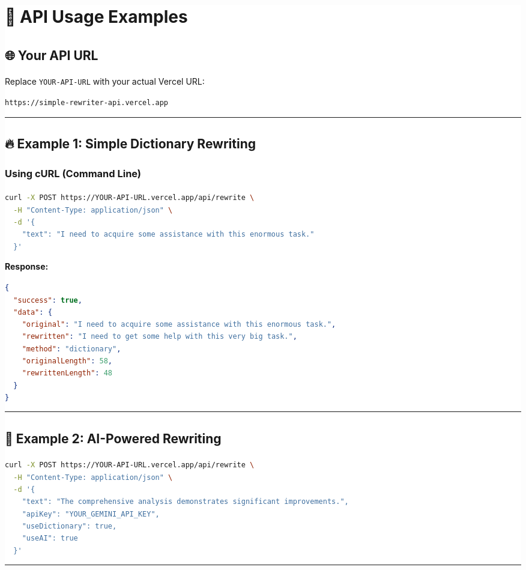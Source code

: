 # 📖 API Usage Examples

## 🌐 Your API URL

Replace `YOUR-API-URL` with your actual Vercel URL:
```
https://simple-rewriter-api.vercel.app
```

---

## 🔥 Example 1: Simple Dictionary Rewriting

### Using cURL (Command Line)

```bash
curl -X POST https://YOUR-API-URL.vercel.app/api/rewrite \
  -H "Content-Type: application/json" \
  -d '{
    "text": "I need to acquire some assistance with this enormous task."
  }'
```

**Response:**
```json
{
  "success": true,
  "data": {
    "original": "I need to acquire some assistance with this enormous task.",
    "rewritten": "I need to get some help with this very big task.",
    "method": "dictionary",
    "originalLength": 58,
    "rewrittenLength": 48
  }
}
```

---

## 🤖 Example 2: AI-Powered Rewriting

```bash
curl -X POST https://YOUR-API-URL.vercel.app/api/rewrite \
  -H "Content-Type: application/json" \
  -d '{
    "text": "The comprehensive analysis demonstrates significant improvements.",
    "apiKey": "YOUR_GEMINI_API_KEY",
    "useDictionary": true,
    "useAI": true
  }'
```

---